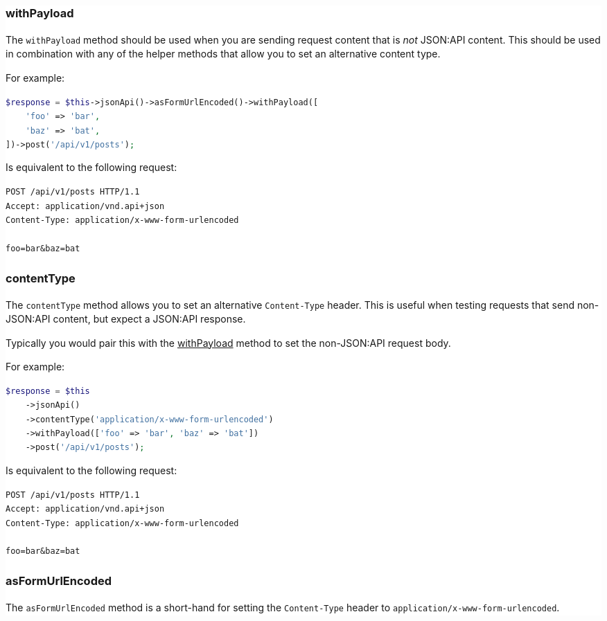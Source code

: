 ### withPayload

The `withPayload` method should be used when you are sending request content
that is *not* JSON:API content. This should be used in combination with any
of the helper methods that allow you to set an alternative content type.

For example:

```php
$response = $this->jsonApi()->asFormUrlEncoded()->withPayload([
    'foo' => 'bar',
    'baz' => 'bat',
])->post('/api/v1/posts');
```

Is equivalent to the following request:

```http
POST /api/v1/posts HTTP/1.1
Accept: application/vnd.api+json
Content-Type: application/x-www-form-urlencoded

foo=bar&baz=bat
```

### contentType

The `contentType` method allows you to set an alternative `Content-Type`
header. This is useful when testing requests that send non-JSON:API content,
but expect a JSON:API response.

Typically you would pair this with the [withPayload](#withpayload) method
to set the non-JSON:API request body.

For example:

```php
$response = $this
    ->jsonApi()
    ->contentType('application/x-www-form-urlencoded')
    ->withPayload(['foo' => 'bar', 'baz' => 'bat'])
    ->post('/api/v1/posts');
```

Is equivalent to the following request:

```http
POST /api/v1/posts HTTP/1.1
Accept: application/vnd.api+json
Content-Type: application/x-www-form-urlencoded

foo=bar&baz=bat
```

### asFormUrlEncoded

The `asFormUrlEncoded` method is a short-hand for setting the `Content-Type`
header to `application/x-www-form-urlencoded`.
